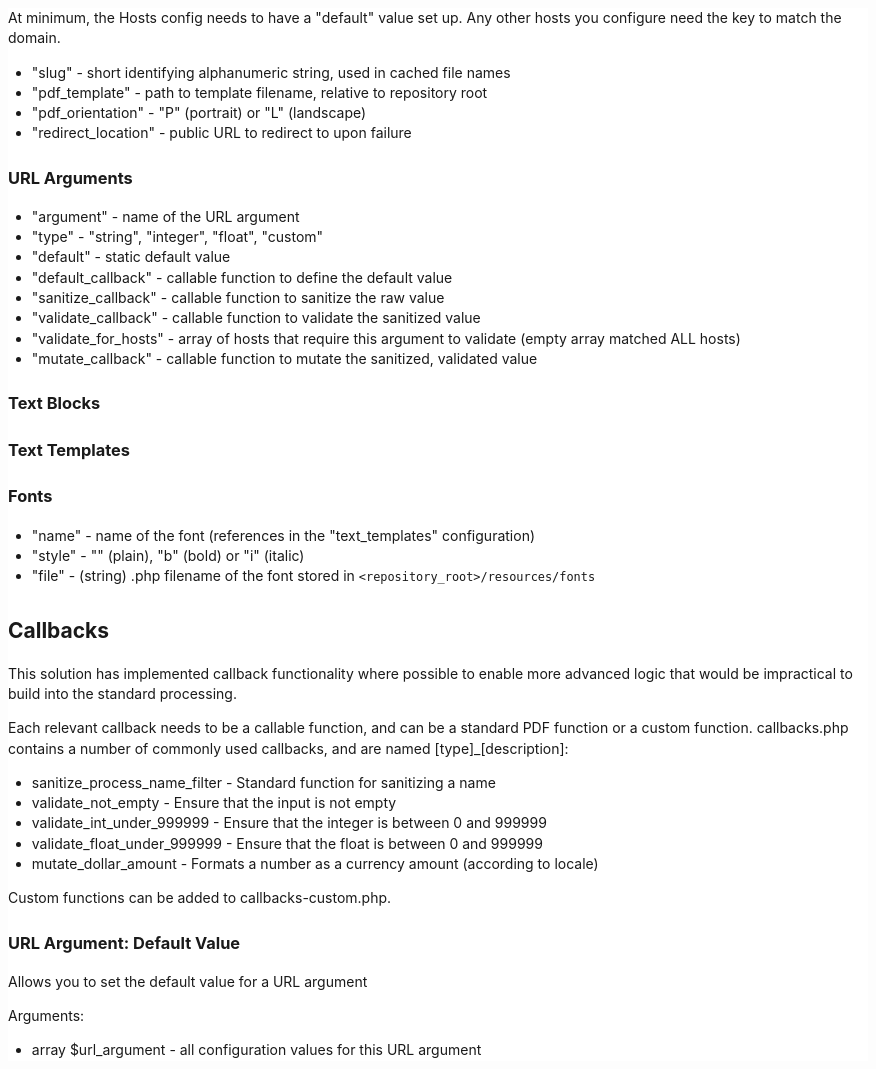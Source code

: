At minimum, the Hosts config needs to have a "default" value set up. Any other hosts you configure need the key to match the domain.

* "slug" - short identifying alphanumeric string, used in cached file names
* "pdf_template" - path to template filename, relative to repository root
* "pdf_orientation" - "P" (portrait) or "L" (landscape)
* "redirect_location" - public URL to redirect to upon failure 

### URL Arguments

* "argument" - name of the URL argument
* "type" - "string", "integer", "float", "custom"
* "default" - static default value
* "default_callback" - callable function to define the default value
* "sanitize_callback" - callable function to sanitize the raw value
* "validate_callback" - callable function to validate the sanitized value
* "validate_for_hosts" - array of hosts that require this argument to validate (empty array matched ALL hosts)
* "mutate_callback" - callable function to mutate the sanitized, validated value

### Text Blocks

### Text Templates

### Fonts

* "name" - name of the font (references in the "text_templates" configuration)
* "style" - "" (plain), "b" (bold) or "i" (italic)
* "file" - (string) .php filename of the font stored in `<repository_root>/resources/fonts`

## Callbacks

This solution has implemented callback functionality where possible to enable more advanced logic that would be impractical to build into the standard processing.

Each relevant callback needs to be a callable function, and can be a standard PDF function or a custom function. callbacks.php contains a number of commonly used callbacks, and are named [type]_[description]:

* sanitize_process_name_filter - Standard function for sanitizing a name
* validate_not_empty - Ensure that the input is not empty
* validate_int_under_999999 - Ensure that the integer is between 0 and 999999
* validate_float_under_999999 - Ensure that the float is between 0 and 999999
* mutate_dollar_amount - Formats a number as a currency amount (according to locale)

Custom functions can be added to callbacks-custom.php.

### URL Argument: Default Value

Allows you to set the default value for a URL argument

Arguments:
 * array $url_argument - all configuration values for this URL argument
 